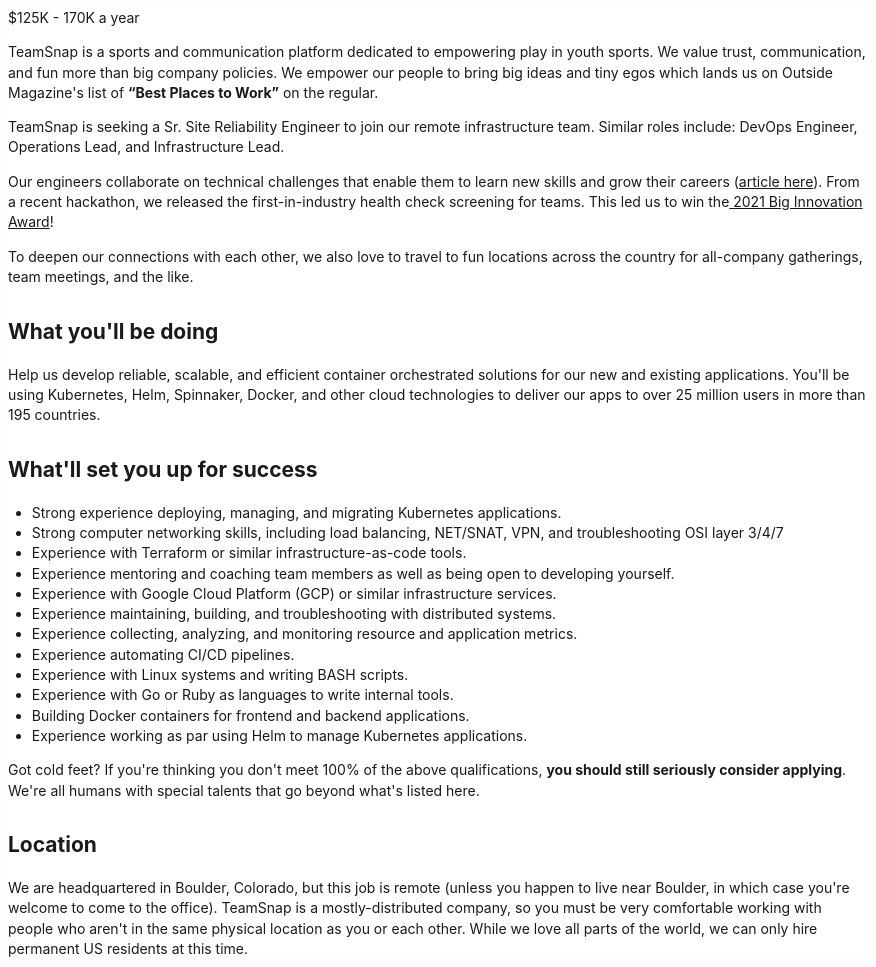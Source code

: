 $125K - 170K a year

TeamSnap is a sports and communication platform dedicated to empowering play in  youth sports. We value trust, communication, and fun more than big  company policies. We empower our people to bring big ideas and tiny egos which lands us on Outside Magazine's list of **“Best Places to Work”** on the regular.

TeamSnap is seeking a Sr. Site Reliability Engineer to join our remote  infrastructure team. Similar roles include: DevOps Engineer, Operations  Lead, and Infrastructure Lead.

Our engineers collaborate on technical challenges that enable them to learn new skills and grow their careers ([article here](https://www.builtincolorado.com/2021/03/24/colorado-engineering-technical-challenges)). From a recent hackathon, we released the first-in-industry health check screening for teams. This led us to win the[ 2021 Big Innovation Award](https://www.bintelligence.com/blog/2021/1/12/7-executives-52-companies-and-137-products-win-2021-big-innovation-award)!

To deepen our connections with each other, we also love to travel to fun  locations across the country for all-company gatherings, team meetings,  and the like.

## What you'll be doing

Help us develop reliable, scalable, and efficient container orchestrated  solutions for our new and existing applications. You'll be using  Kubernetes, Helm, Spinnaker, Docker, and other cloud technologies to  deliver our apps to over 25 million users in more than 195 countries.

## What'll set you up for success

- Strong experience deploying, managing, and migrating Kubernetes applications.
- Strong computer networking skills, including load balancing, NET/SNAT, VPN, and troubleshooting OSI layer 3/4/7
- Experience with Terraform or similar infrastructure-as-code tools.
- Experience mentoring and coaching team members as well as being open to developing yourself.
- Experience with Google Cloud Platform (GCP) or similar infrastructure services.
- Experience maintaining, building, and troubleshooting with distributed systems.
- Experience collecting, analyzing, and monitoring resource and application metrics.
- Experience automating CI/CD pipelines.
- Experience with Linux systems and writing BASH scripts.
- Experience with Go or Ruby as languages to write internal tools.
- Building Docker containers for frontend and backend applications.
- Experience working as par using Helm to manage Kubernetes applications.

Got cold feet? If you're thinking you don't meet 100% of the above qualifications, **you should still seriously consider applying**. We're all humans with special talents that go beyond what's listed here.

## Location

We are headquartered in Boulder, Colorado, but this job is remote (unless  you happen to live near Boulder, in which case you're welcome to come to the office). TeamSnap is a mostly-distributed company, so you must be  very comfortable working with people who aren't in the same physical  location as you or each other. While we love all parts of the world, we  can only hire permanent US residents at this time.
